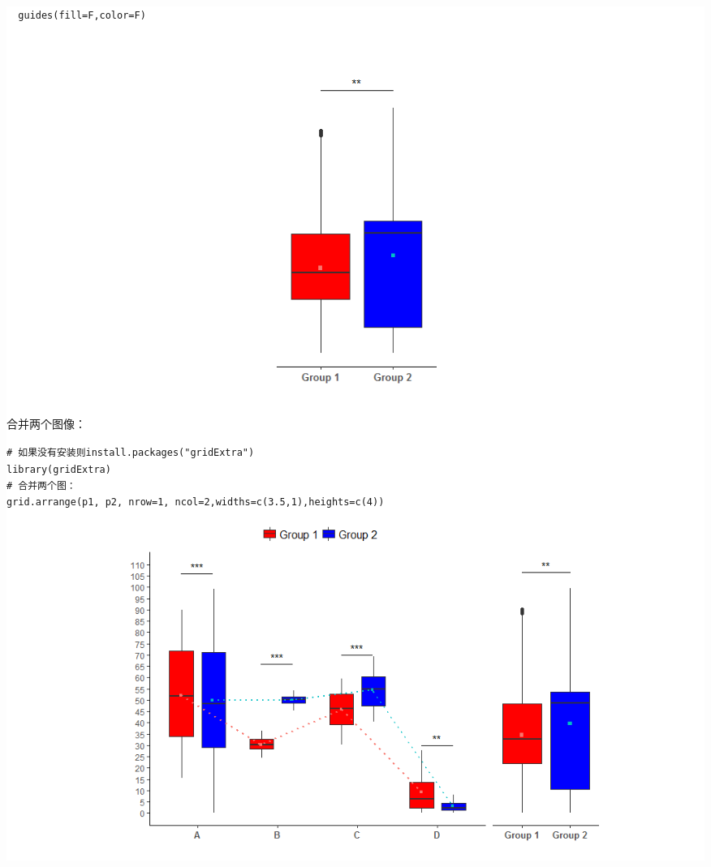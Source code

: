 ```
  guides(fill=F,color=F)
```

<p align="center"><img src=./picture/ggplot2-boxplot-plus-siginfo-3.png width=200 /></p>


合并两个图像：

```
# 如果没有安装则install.packages("gridExtra")
library(gridExtra)
# 合并两个图：
grid.arrange(p1, p2, nrow=1, ncol=2,widths=c(3.5,1),heights=c(4))
```

<p align="center"><img src=./picture/ggplot2-boxplot-plus-siginfo-4.png width=600 /></p>
